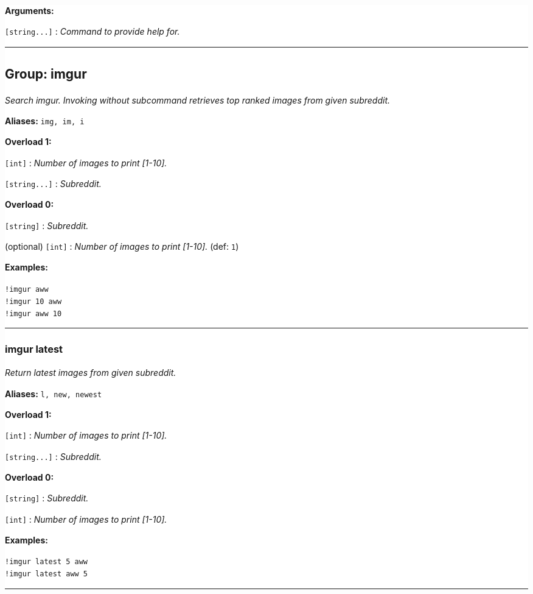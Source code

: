 
**Arguments:**

`[string...]` : *Command to provide help for.*

---

## Group: imgur
*Search imgur. Invoking without subcommand retrieves top ranked images from given subreddit.*

**Aliases:**
`img, im, i`


**Overload 1:**

`[int]` : *Number of images to print [1-10].*

`[string...]` : *Subreddit.*

**Overload 0:**

`[string]` : *Subreddit.*

(optional) `[int]` : *Number of images to print [1-10].* (def: `1`)

**Examples:**

```
!imgur aww
!imgur 10 aww
!imgur aww 10
```
---

### imgur latest
*Return latest images from given subreddit.*

**Aliases:**
`l, new, newest`


**Overload 1:**

`[int]` : *Number of images to print [1-10].*

`[string...]` : *Subreddit.*

**Overload 0:**

`[string]` : *Subreddit.*

`[int]` : *Number of images to print [1-10].*

**Examples:**

```
!imgur latest 5 aww
!imgur latest aww 5
```
---

